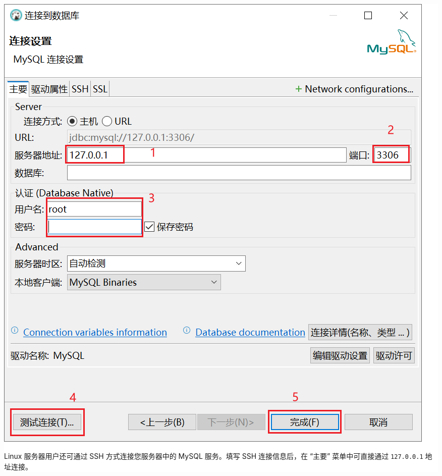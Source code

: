 ![img-dbeaver-3](images/dbeaver_3.png)



Linux 服务器用户还可通过 SSH 方式连接您服务器中的 MySQL 服务。填写 SSH 连接信息后，在 “主要” 菜单中可直接通过 `127.0.0.1` 地址连接。
